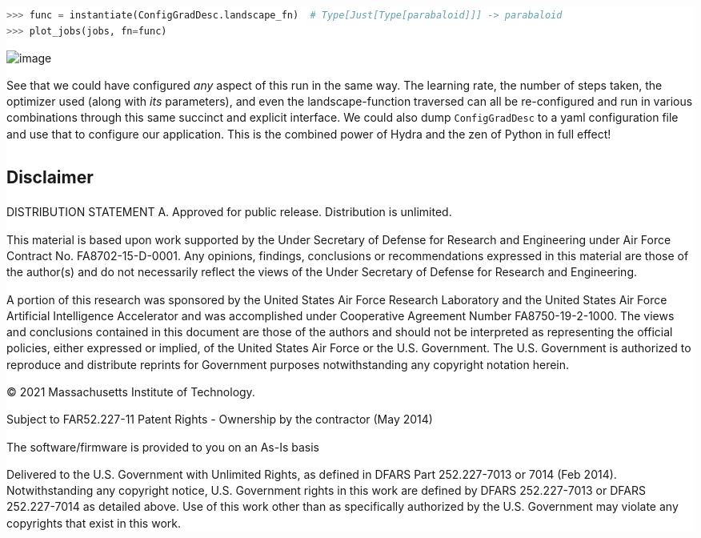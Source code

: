 ```python
>>> func = instantiate(ConfigGradDesc.landscape_fn)  # Type[Just[Type[parabaloid]]] -> parabaloid
>>> plot_jobs(jobs, fn=func)
```
![image](https://user-images.githubusercontent.com/29104956/114961883-b0b56580-9e37-11eb-9de1-87c8efc1780c.png)

See that we could have configured _any_ aspect of this run in the same way. The learning rate, the number
of steps taken, the optimizer used (along with _its_ parameters), and even the landscape-function traversed can all be re-configured
and run in various combinations through this same succinct and explicit interface.
We could also dump `ConfigGradDesc` to a yaml configuration file and use that to configure our application.
This is the combined power of Hydra and the zen of Python in full effect!


## Disclaimer

DISTRIBUTION STATEMENT A. Approved for public release. Distribution is unlimited.

This material is based upon work supported by the Under Secretary of Defense for Research and Engineering under Air Force Contract No. FA8702-15-D-0001. Any opinions, findings, conclusions or recommendations expressed in this material are those of the author(s) and do not necessarily reflect the views of the Under Secretary of Defense for Research and Engineering.

A portion of this research was sponsored by the United States Air Force Research Laboratory and the United States Air Force Artificial Intelligence Accelerator and was accomplished under Cooperative Agreement Number FA8750-19-2-1000. The views and conclusions contained in this document are those of the authors and should not be interpreted as representing the official policies, either expressed or implied, of the United States Air Force or the U.S. Government. The U.S. Government is authorized to reproduce and distribute reprints for Government purposes notwithstanding any copyright notation herein.

© 2021 Massachusetts Institute of Technology.

Subject to FAR52.227-11 Patent Rights - Ownership by the contractor (May 2014)

The software/firmware is provided to you on an As-Is basis

Delivered to the U.S. Government with Unlimited Rights, as defined in DFARS Part 252.227-7013 or 7014 (Feb 2014). Notwithstanding any copyright notice, U.S. Government rights in this work are defined by DFARS 252.227-7013 or DFARS 252.227-7014 as detailed above. Use of this work other than as specifically authorized by the U.S. Government may violate any copyrights that exist in this work.

